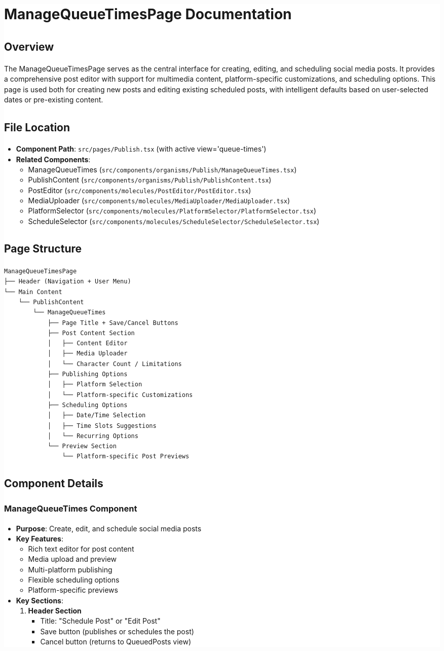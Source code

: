 # ManageQueueTimesPage Documentation

## Overview
The ManageQueueTimesPage serves as the central interface for creating, editing, and scheduling social media posts. It provides a comprehensive post editor with support for multimedia content, platform-specific customizations, and scheduling options. This page is used both for creating new posts and editing existing scheduled posts, with intelligent defaults based on user-selected dates or pre-existing content.

## File Location
- **Component Path**: `src/pages/Publish.tsx` (with active view='queue-times')
- **Related Components**:
  - ManageQueueTimes (`src/components/organisms/Publish/ManageQueueTimes.tsx`)
  - PublishContent (`src/components/organisms/Publish/PublishContent.tsx`)
  - PostEditor (`src/components/molecules/PostEditor/PostEditor.tsx`)
  - MediaUploader (`src/components/molecules/MediaUploader/MediaUploader.tsx`)
  - PlatformSelector (`src/components/molecules/PlatformSelector/PlatformSelector.tsx`)
  - ScheduleSelector (`src/components/molecules/ScheduleSelector/ScheduleSelector.tsx`)

## Page Structure
```
ManageQueueTimesPage
├── Header (Navigation + User Menu)
└── Main Content
    └── PublishContent
        └── ManageQueueTimes
            ├── Page Title + Save/Cancel Buttons
            ├── Post Content Section
            │   ├── Content Editor
            │   ├── Media Uploader
            │   └── Character Count / Limitations
            ├── Publishing Options
            │   ├── Platform Selection
            │   └── Platform-specific Customizations
            ├── Scheduling Options
            │   ├── Date/Time Selection
            │   ├── Time Slots Suggestions
            │   └── Recurring Options
            └── Preview Section
                └── Platform-specific Post Previews
```

## Component Details

### ManageQueueTimes Component
- **Purpose**: Create, edit, and schedule social media posts
- **Key Features**:
  - Rich text editor for post content
  - Media upload and preview
  - Multi-platform publishing
  - Flexible scheduling options
  - Platform-specific previews
- **Key Sections**:
  1. **Header Section**
     - Title: "Schedule Post" or "Edit Post"
     - Save button (publishes or schedules the post)
     - Cancel button (returns to QueuedPosts view)
  